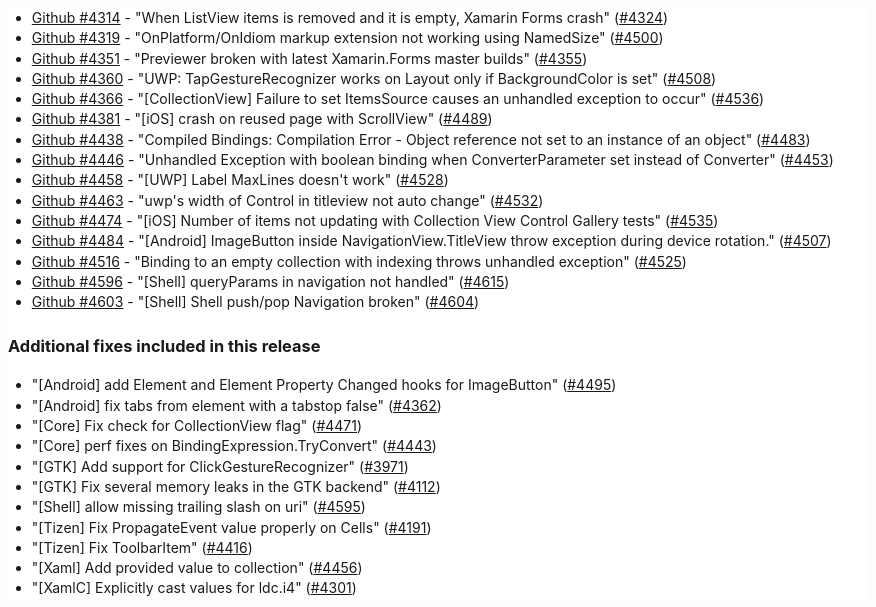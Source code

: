 * [Github #4314](https://github.com/xamarin/Xamarin.Forms/issues/4314) - "When ListView items is removed and it is empty, Xamarin Forms crash" ([#4324](https://github.com/xamarin/Xamarin.Forms/pull/4324))
* [Github #4319](https://github.com/xamarin/Xamarin.Forms/issues/4319) - "OnPlatform/OnIdiom markup extension not working using NamedSize" ([#4500](https://github.com/xamarin/Xamarin.Forms/pull/4500))
* [Github #4351](https://github.com/xamarin/Xamarin.Forms/issues/4351) - "Previewer broken with latest Xamarin.Forms master builds" ([#4355](https://github.com/xamarin/Xamarin.Forms/pull/4355))
* [Github #4360](https://github.com/xamarin/Xamarin.Forms/issues/4360) - "UWP: TapGestureRecognizer works on Layout only if BackgroundColor is set" ([#4508](https://github.com/xamarin/Xamarin.Forms/pull/4508))
* [Github #4366](https://github.com/xamarin/Xamarin.Forms/issues/4366) - "[CollectionView] Failure to set ItemsSource causes an unhandled exception to occur" ([#4536](https://github.com/xamarin/Xamarin.Forms/pull/4536))
* [Github #4381](https://github.com/xamarin/Xamarin.Forms/issues/4381) - "[iOS] crash on reused page with ScrollView" ([#4489](https://github.com/xamarin/Xamarin.Forms/pull/4489))
* [Github #4438](https://github.com/xamarin/Xamarin.Forms/issues/4438) - "Compiled Bindings: Compilation Error - Object reference not set to an instance of an object" ([#4483](https://github.com/xamarin/Xamarin.Forms/pull/4483))
* [Github #4446](https://github.com/xamarin/Xamarin.Forms/issues/4446) - "Unhandled Exception with boolean binding when ConverterParameter set instead of Converter" ([#4453](https://github.com/xamarin/Xamarin.Forms/pull/4453))
* [Github #4458](https://github.com/xamarin/Xamarin.Forms/issues/4458) - "[UWP] Label MaxLines doesn't work" ([#4528](https://github.com/xamarin/Xamarin.Forms/pull/4528))
* [Github #4463](https://github.com/xamarin/Xamarin.Forms/issues/4463) - "uwp's width of Control in titleview not auto change" ([#4532](https://github.com/xamarin/Xamarin.Forms/pull/4532))
* [Github #4474](https://github.com/xamarin/Xamarin.Forms/issues/4474) - "[iOS] Number of items not updating with Collection View Control Gallery tests" ([#4535](https://github.com/xamarin/Xamarin.Forms/pull/4535))
* [Github #4484](https://github.com/xamarin/Xamarin.Forms/issues/4484) - "[Android] ImageButton inside NavigationView.TitleView throw exception during device rotation." ([#4507](https://github.com/xamarin/Xamarin.Forms/pull/4507))
* [Github #4516](https://github.com/xamarin/Xamarin.Forms/issues/4516) - "Binding to an empty collection with indexing throws unhandled exception" ([#4525](https://github.com/xamarin/Xamarin.Forms/pull/4525))
* [Github #4596](https://github.com/xamarin/Xamarin.Forms/issues/4596) - "[Shell] queryParams in navigation not handled" ([#4615](https://github.com/xamarin/Xamarin.Forms/pull/4615))
* [Github #4603](https://github.com/xamarin/Xamarin.Forms/issues/4603) - "[Shell] Shell push/pop Navigation broken" ([#4604](https://github.com/xamarin/Xamarin.Forms/pull/4604))

### Additional fixes included in this release

* "[Android] add Element and Element Property Changed hooks for ImageButton" ([#4495](https://github.com/xamarin/Xamarin.Forms/pull/4495))
* "[Android] fix tabs from element with a tabstop false" ([#4362](https://github.com/xamarin/Xamarin.Forms/pull/4362))
* "[Core] Fix check for CollectionView flag" ([#4471](https://github.com/xamarin/Xamarin.Forms/pull/4471))
* "[Core] perf fixes on BindingExpression.TryConvert" ([#4443](https://github.com/xamarin/Xamarin.Forms/pull/4443))
* "[GTK] Add support for ClickGestureRecognizer" ([#3971](https://github.com/xamarin/Xamarin.Forms/pull/3971))
* "[GTK] Fix several memory leaks in the GTK backend" ([#4112](https://github.com/xamarin/Xamarin.Forms/pull/4112))
* "[Shell] allow missing trailing slash on uri" ([#4595](https://github.com/xamarin/Xamarin.Forms/pull/4595))
* "[Tizen] Fix PropagateEvent value properly on Cells" ([#4191](https://github.com/xamarin/Xamarin.Forms/pull/4191))
* "[Tizen] Fix ToolbarItem" ([#4416](https://github.com/xamarin/Xamarin.Forms/pull/4416))
* "[Xaml] Add provided value to collection" ([#4456](https://github.com/xamarin/Xamarin.Forms/pull/4456))
* "[XamlC] Explicitly cast values for ldc.i4" ([#4301](https://github.com/xamarin/Xamarin.Forms/pull/4301))